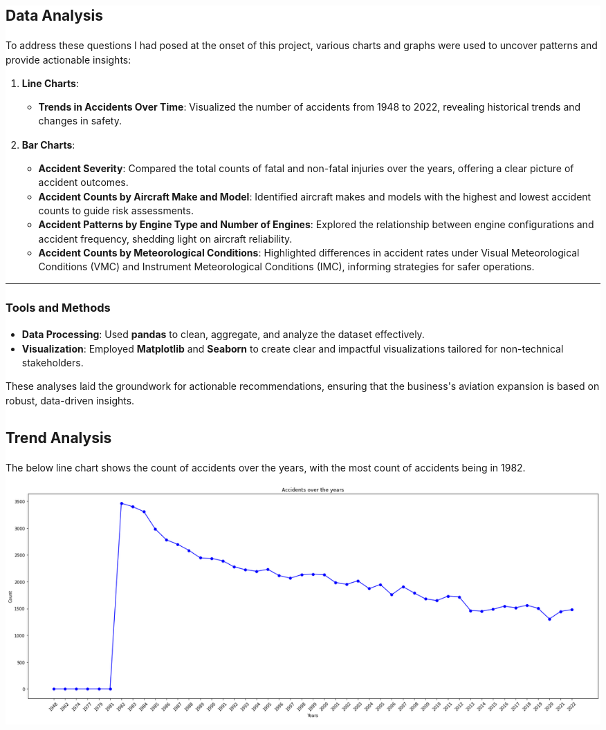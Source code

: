 


## Data Analysis

  
To address these questions I had posed at the onset of this project, various charts and graphs were used to uncover patterns and provide actionable insights:  

1. **Line Charts**:  
   - **Trends in Accidents Over Time**: Visualized the number of accidents from 1948 to 2022, revealing historical trends and changes in safety.  

2. **Bar Charts**:  
   - **Accident Severity**: Compared the total counts of fatal and non-fatal injuries over the years, offering a clear picture of accident outcomes.  
   - **Accident Counts by Aircraft Make and Model**: Identified aircraft makes and models with the highest and lowest accident counts to guide risk assessments.  
   - **Accident Patterns by Engine Type and Number of Engines**: Explored the relationship between engine configurations and accident frequency, shedding light on aircraft reliability.  
   - **Accident Counts by Meteorological Conditions**: Highlighted differences in accident rates under Visual Meteorological Conditions (VMC) and Instrument Meteorological Conditions (IMC), informing strategies for safer operations.  

---

### Tools and Methods  
- **Data Processing**: Used **pandas** to clean, aggregate, and analyze the dataset effectively.  
- **Visualization**: Employed **Matplotlib** and **Seaborn** to create clear and impactful visualizations tailored for non-technical stakeholders.  

These analyses laid the groundwork for actionable recommendations, ensuring that the business's aviation expansion is based on robust, data-driven insights.



## Trend Analysis 

The below line chart shows the count of accidents over the years, with the most count of accidents being in 1982.

![Image A](Images/A.png)
